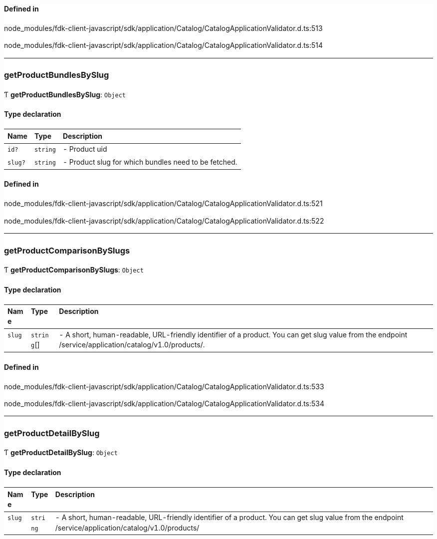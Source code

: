 #### Defined in

node_modules/fdk-client-javascript/sdk/application/Catalog/CatalogApplicationValidator.d.ts:513

node_modules/fdk-client-javascript/sdk/application/Catalog/CatalogApplicationValidator.d.ts:514

___

### getProductBundlesBySlug

Ƭ **getProductBundlesBySlug**: `Object`

#### Type declaration

| Name | Type | Description |
| :------ | :------ | :------ |
| `id?` | `string` | - Product uid |
| `slug?` | `string` | - Product slug for which bundles need to be fetched. |

#### Defined in

node_modules/fdk-client-javascript/sdk/application/Catalog/CatalogApplicationValidator.d.ts:521

node_modules/fdk-client-javascript/sdk/application/Catalog/CatalogApplicationValidator.d.ts:522

___

### getProductComparisonBySlugs

Ƭ **getProductComparisonBySlugs**: `Object`

#### Type declaration

| Name | Type | Description |
| :------ | :------ | :------ |
| `slug` | `string`[] | - A short, human-readable, URL-friendly identifier of a product. You can get slug value from the endpoint /service/application/catalog/v1.0/products/. |

#### Defined in

node_modules/fdk-client-javascript/sdk/application/Catalog/CatalogApplicationValidator.d.ts:533

node_modules/fdk-client-javascript/sdk/application/Catalog/CatalogApplicationValidator.d.ts:534

___

### getProductDetailBySlug

Ƭ **getProductDetailBySlug**: `Object`

#### Type declaration

| Name | Type | Description |
| :------ | :------ | :------ |
| `slug` | `string` | - A short, human-readable, URL-friendly identifier of a product. You can get slug value from the endpoint /service/application/catalog/v1.0/products/ |
